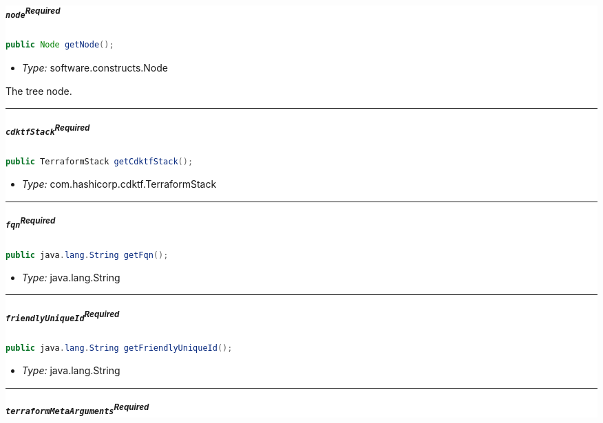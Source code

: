 
##### `node`<sup>Required</sup> <a name="node" id="@cdktf/provider-opentelekomcloud.dataOpentelekomcloudPrivateNatTransitIpV3.DataOpentelekomcloudPrivateNatTransitIpV3.property.node"></a>

```java
public Node getNode();
```

- *Type:* software.constructs.Node

The tree node.

---

##### `cdktfStack`<sup>Required</sup> <a name="cdktfStack" id="@cdktf/provider-opentelekomcloud.dataOpentelekomcloudPrivateNatTransitIpV3.DataOpentelekomcloudPrivateNatTransitIpV3.property.cdktfStack"></a>

```java
public TerraformStack getCdktfStack();
```

- *Type:* com.hashicorp.cdktf.TerraformStack

---

##### `fqn`<sup>Required</sup> <a name="fqn" id="@cdktf/provider-opentelekomcloud.dataOpentelekomcloudPrivateNatTransitIpV3.DataOpentelekomcloudPrivateNatTransitIpV3.property.fqn"></a>

```java
public java.lang.String getFqn();
```

- *Type:* java.lang.String

---

##### `friendlyUniqueId`<sup>Required</sup> <a name="friendlyUniqueId" id="@cdktf/provider-opentelekomcloud.dataOpentelekomcloudPrivateNatTransitIpV3.DataOpentelekomcloudPrivateNatTransitIpV3.property.friendlyUniqueId"></a>

```java
public java.lang.String getFriendlyUniqueId();
```

- *Type:* java.lang.String

---

##### `terraformMetaArguments`<sup>Required</sup> <a name="terraformMetaArguments" id="@cdktf/provider-opentelekomcloud.dataOpentelekomcloudPrivateNatTransitIpV3.DataOpentelekomcloudPrivateNatTransitIpV3.property.terraformMetaArguments"></a>
